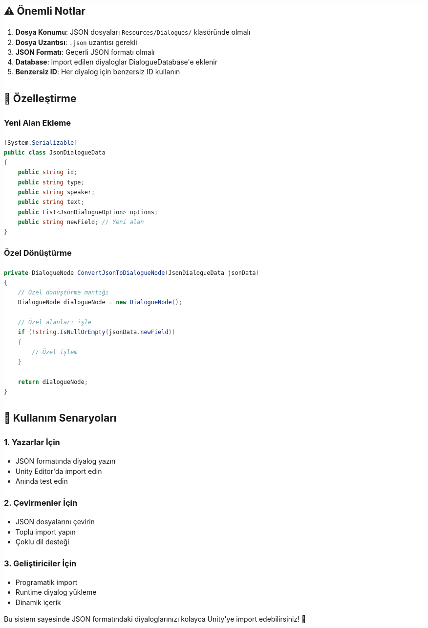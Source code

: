 ## ⚠️ Önemli Notlar

1. **Dosya Konumu**: JSON dosyaları `Resources/Dialogues/` klasöründe olmalı
2. **Dosya Uzantısı**: `.json` uzantısı gerekli
3. **JSON Formatı**: Geçerli JSON formatı olmalı
4. **Database**: Import edilen diyaloglar DialogueDatabase'e eklenir
5. **Benzersiz ID**: Her diyalog için benzersiz ID kullanın

## 🔧 Özelleştirme

### Yeni Alan Ekleme
```csharp
[System.Serializable]
public class JsonDialogueData
{
    public string id;
    public string type;
    public string speaker;
    public string text;
    public List<JsonDialogueOption> options;
    public string newField; // Yeni alan
}
```

### Özel Dönüştürme
```csharp
private DialogueNode ConvertJsonToDialogueNode(JsonDialogueData jsonData)
{
    // Özel dönüştürme mantığı
    DialogueNode dialogueNode = new DialogueNode();
    
    // Özel alanları işle
    if (!string.IsNullOrEmpty(jsonData.newField))
    {
        // Özel işlem
    }
    
    return dialogueNode;
}
```

## 🎯 Kullanım Senaryoları

### 1. Yazarlar İçin
- JSON formatında diyalog yazın
- Unity Editor'da import edin
- Anında test edin

### 2. Çevirmenler İçin
- JSON dosyalarını çevirin
- Toplu import yapın
- Çoklu dil desteği

### 3. Geliştiriciler İçin
- Programatik import
- Runtime diyalog yükleme
- Dinamik içerik

Bu sistem sayesinde JSON formatındaki diyaloglarınızı kolayca Unity'ye import edebilirsiniz! 🚀 